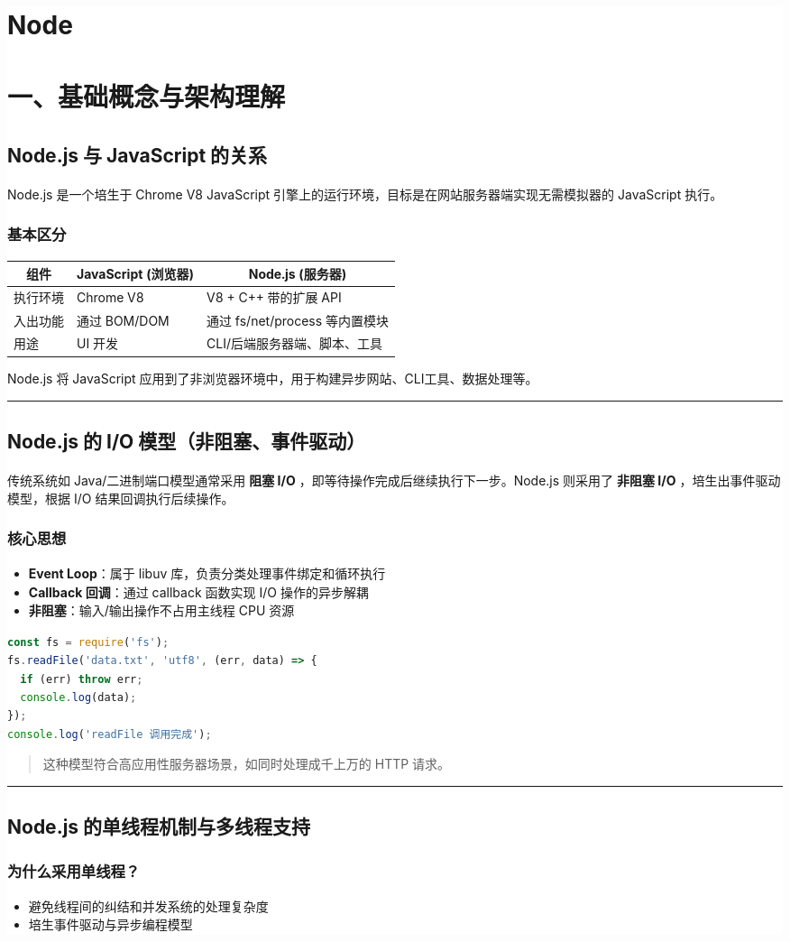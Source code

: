 # Node

# 一、基础概念与架构理解

## Node.js 与 JavaScript 的关系

Node.js 是一个培生于 Chrome V8 JavaScript 引擎上的运行环境，目标是在网站服务器端实现无需模拟器的 JavaScript 执行。

### 基本区分
| 组件 | JavaScript (浏览器) | Node.js (服务器) |
|--------|----------------------|------------------|
| 执行环境 | Chrome V8 | V8 + C++ 带的扩展 API |
| 入出功能 | 通过 BOM/DOM | 通过 fs/net/process 等内置模块 |
| 用途 | UI 开发 | CLI/后端服务器端、脚本、工具 |

Node.js 将 JavaScript 应用到了非浏览器环境中，用于构建异步网站、CLI工具、数据处理等。

---

## Node.js 的 I/O 模型（非阻塞、事件驱动）

传统系统如 Java/二进制端口模型通常采用 **阻塞 I/O** ，即等待操作完成后继续执行下一步。Node.js 则采用了 **非阻塞 I/O** ，培生出事件驱动模型，根据 I/O 结果回调执行后续操作。

### 核心思想

- **Event Loop**：属于 libuv 库，负责分类处理事件绑定和循环执行
- **Callback 回调**：通过 callback 函数实现 I/O 操作的异步解耦
- **非阻塞**：输入/输出操作不占用主线程 CPU 资源

```js
const fs = require('fs');
fs.readFile('data.txt', 'utf8', (err, data) => {
  if (err) throw err;
  console.log(data);
});
console.log('readFile 调用完成');
```

> 这种模型符合高应用性服务器场景，如同时处理成千上万的 HTTP 请求。

---

## Node.js 的单线程机制与多线程支持

### 为什么采用单线程？

- 避免线程间的纠结和并发系统的处理复杂度
- 培生事件驱动与异步编程模型
